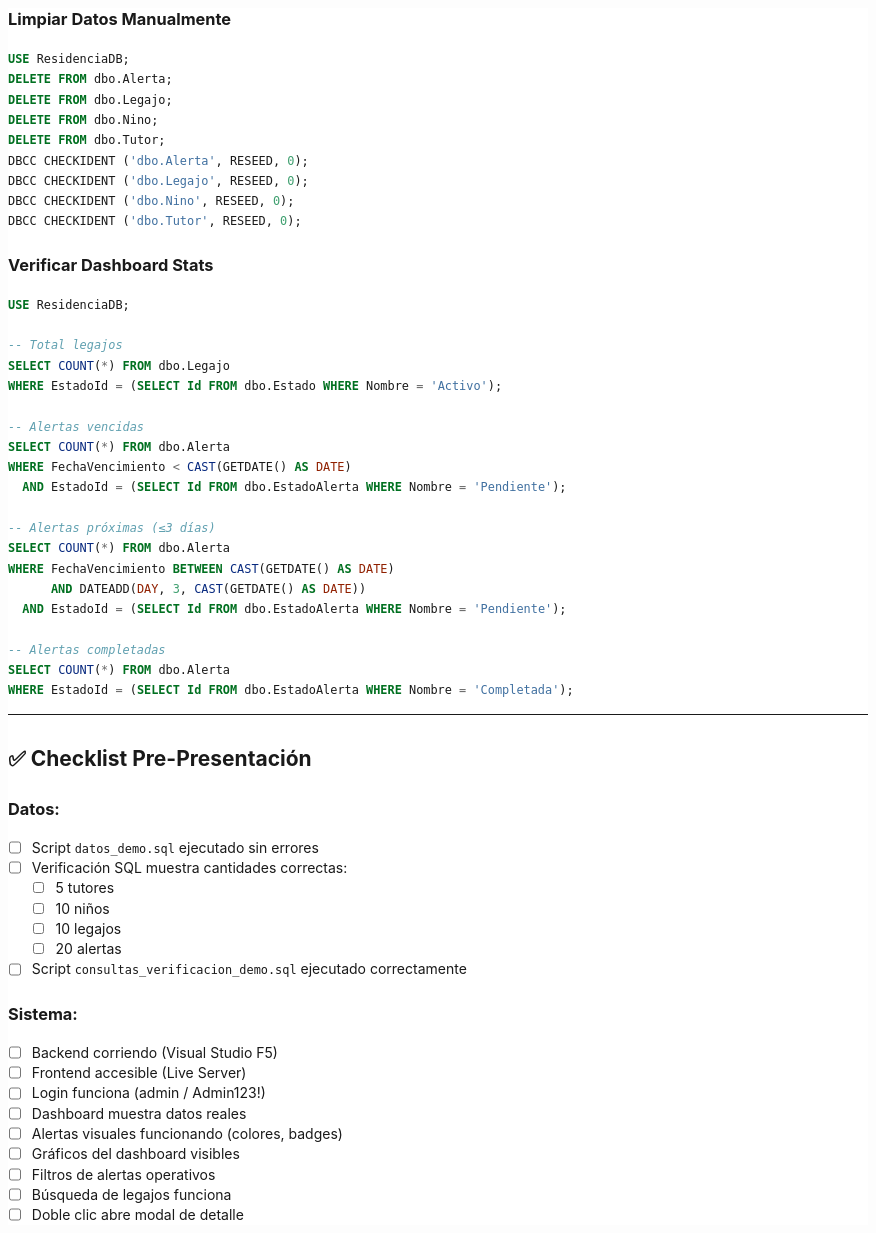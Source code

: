 ### Limpiar Datos Manualmente
```sql
USE ResidenciaDB;
DELETE FROM dbo.Alerta;
DELETE FROM dbo.Legajo;
DELETE FROM dbo.Nino;
DELETE FROM dbo.Tutor;
DBCC CHECKIDENT ('dbo.Alerta', RESEED, 0);
DBCC CHECKIDENT ('dbo.Legajo', RESEED, 0);
DBCC CHECKIDENT ('dbo.Nino', RESEED, 0);
DBCC CHECKIDENT ('dbo.Tutor', RESEED, 0);
```

### Verificar Dashboard Stats
```sql
USE ResidenciaDB;

-- Total legajos
SELECT COUNT(*) FROM dbo.Legajo 
WHERE EstadoId = (SELECT Id FROM dbo.Estado WHERE Nombre = 'Activo');

-- Alertas vencidas
SELECT COUNT(*) FROM dbo.Alerta 
WHERE FechaVencimiento < CAST(GETDATE() AS DATE)
  AND EstadoId = (SELECT Id FROM dbo.EstadoAlerta WHERE Nombre = 'Pendiente');

-- Alertas próximas (≤3 días)
SELECT COUNT(*) FROM dbo.Alerta 
WHERE FechaVencimiento BETWEEN CAST(GETDATE() AS DATE) 
      AND DATEADD(DAY, 3, CAST(GETDATE() AS DATE))
  AND EstadoId = (SELECT Id FROM dbo.EstadoAlerta WHERE Nombre = 'Pendiente');

-- Alertas completadas
SELECT COUNT(*) FROM dbo.Alerta 
WHERE EstadoId = (SELECT Id FROM dbo.EstadoAlerta WHERE Nombre = 'Completada');
```

---

## ✅ Checklist Pre-Presentación

### Datos:
- [ ] Script `datos_demo.sql` ejecutado sin errores
- [ ] Verificación SQL muestra cantidades correctas:
  - [ ] 5 tutores
  - [ ] 10 niños
  - [ ] 10 legajos
  - [ ] 20 alertas
- [ ] Script `consultas_verificacion_demo.sql` ejecutado correctamente

### Sistema:
- [ ] Backend corriendo (Visual Studio F5)
- [ ] Frontend accesible (Live Server)
- [ ] Login funciona (admin / Admin123!)
- [ ] Dashboard muestra datos reales
- [ ] Alertas visuales funcionando (colores, badges)
- [ ] Gráficos del dashboard visibles
- [ ] Filtros de alertas operativos
- [ ] Búsqueda de legajos funciona
- [ ] Doble clic abre modal de detalle
